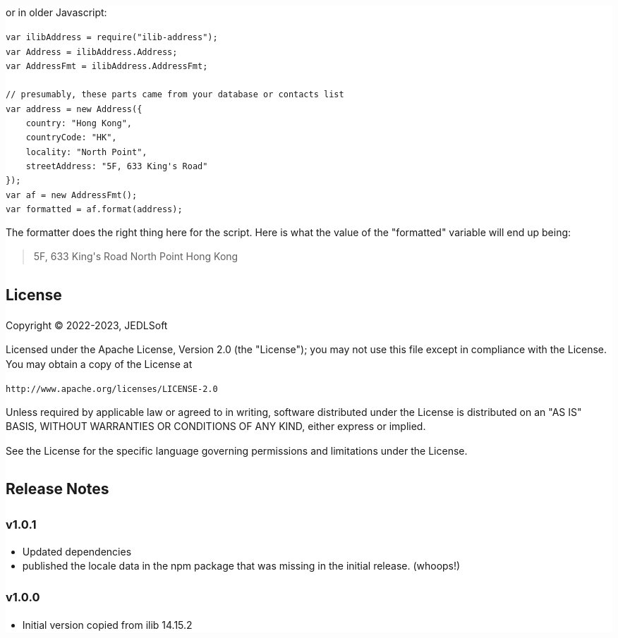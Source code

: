 or in older Javascript:

~~~~~~
var ilibAddress = require("ilib-address");
var Address = ilibAddress.Address;
var AddressFmt = ilibAddress.AddressFmt;

// presumably, these parts came from your database or contacts list
var address = new Address({
    country: "Hong Kong",
    countryCode: "HK",
    locality: "North Point",
    streetAddress: "5F, 633 King's Road"
});
var af = new AddressFmt();
var formatted = af.format(address);
~~~~~~

The formatter does the right thing here for the script. Here is what the value of the "formatted" variable will end up being:

> 5F, 633 King's Road
> North Point
> Hong Kong

## License

Copyright © 2022-2023, JEDLSoft

Licensed under the Apache License, Version 2.0 (the "License");
you may not use this file except in compliance with the License.
You may obtain a copy of the License at

    http://www.apache.org/licenses/LICENSE-2.0

Unless required by applicable law or agreed to in writing, software
distributed under the License is distributed on an "AS IS" BASIS,
WITHOUT WARRANTIES OR CONDITIONS OF ANY KIND, either express or implied.

See the License for the specific language governing permissions and
limitations under the License.

## Release Notes

### v1.0.1

- Updated dependencies
- published the locale data in the npm package that was missing in the
  initial release. (whoops!)

### v1.0.0

- Initial version copied from ilib 14.15.2
